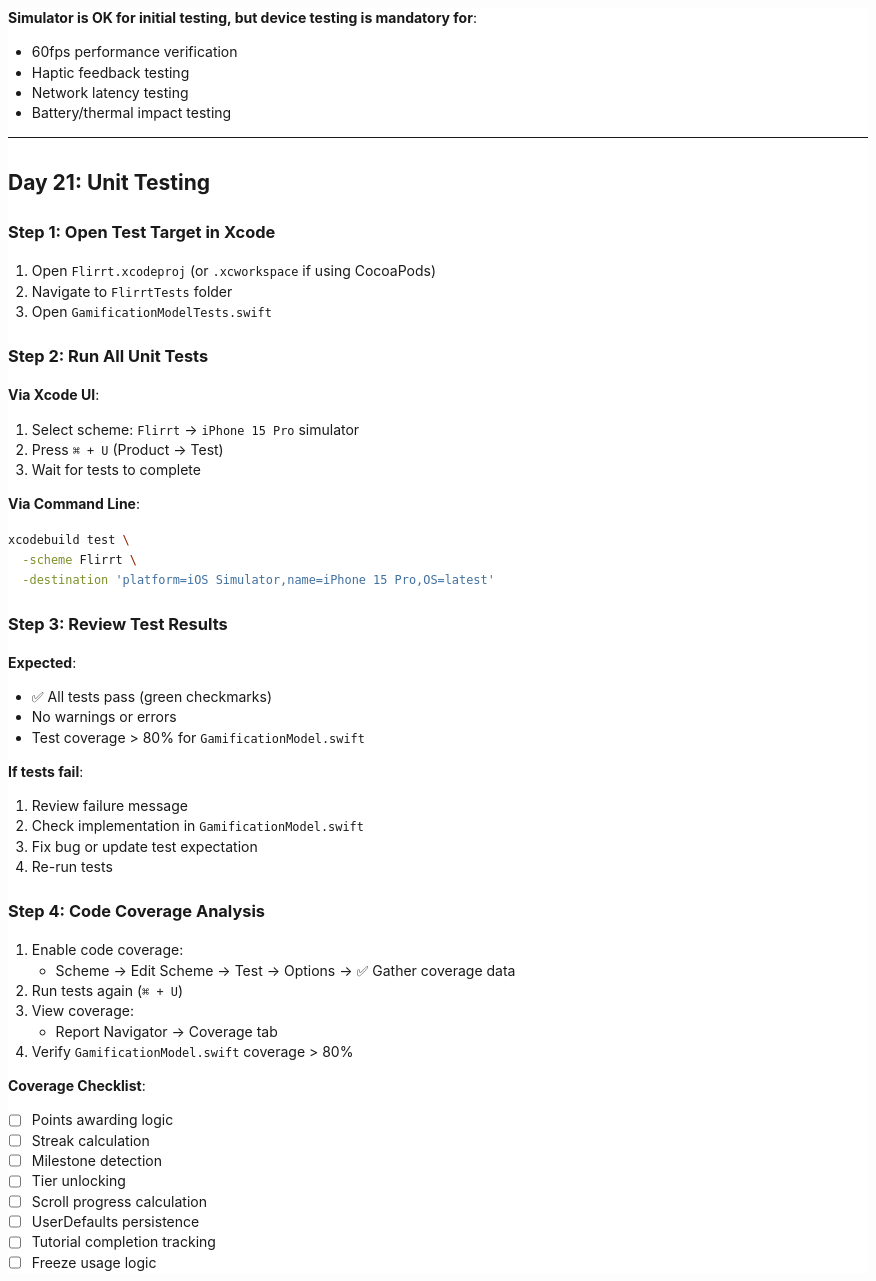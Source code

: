 **Simulator is OK for initial testing, but device testing is mandatory for**:
- 60fps performance verification
- Haptic feedback testing
- Network latency testing
- Battery/thermal impact testing

---

## Day 21: Unit Testing

### Step 1: Open Test Target in Xcode

1. Open `Flirrt.xcodeproj` (or `.xcworkspace` if using CocoaPods)
2. Navigate to `FlirrtTests` folder
3. Open `GamificationModelTests.swift`

### Step 2: Run All Unit Tests

**Via Xcode UI**:
1. Select scheme: `Flirrt` → `iPhone 15 Pro` simulator
2. Press `⌘ + U` (Product → Test)
3. Wait for tests to complete

**Via Command Line**:
```bash
xcodebuild test \
  -scheme Flirrt \
  -destination 'platform=iOS Simulator,name=iPhone 15 Pro,OS=latest'
```

### Step 3: Review Test Results

**Expected**:
- ✅ All tests pass (green checkmarks)
- No warnings or errors
- Test coverage > 80% for `GamificationModel.swift`

**If tests fail**:
1. Review failure message
2. Check implementation in `GamificationModel.swift`
3. Fix bug or update test expectation
4. Re-run tests

### Step 4: Code Coverage Analysis

1. Enable code coverage:
   - Scheme → Edit Scheme → Test → Options → ✅ Gather coverage data
2. Run tests again (`⌘ + U`)
3. View coverage:
   - Report Navigator → Coverage tab
4. Verify `GamificationModel.swift` coverage > 80%

**Coverage Checklist**:
- [ ] Points awarding logic
- [ ] Streak calculation
- [ ] Milestone detection
- [ ] Tier unlocking
- [ ] Scroll progress calculation
- [ ] UserDefaults persistence
- [ ] Tutorial completion tracking
- [ ] Freeze usage logic

